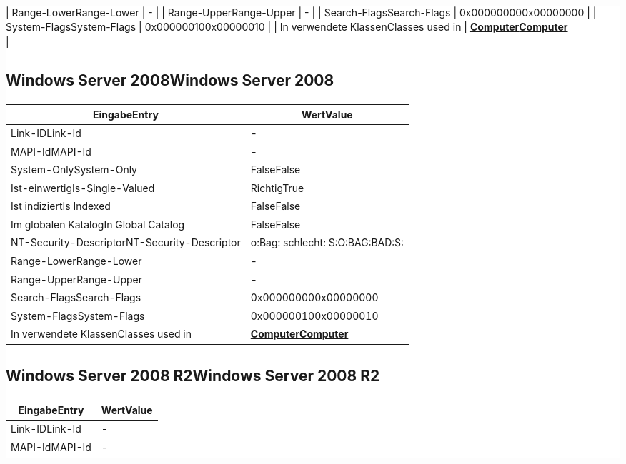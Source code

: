 | <span data-ttu-id="64edd-191">Range-Lower</span><span class="sxs-lookup"><span data-stu-id="64edd-191">Range-Lower</span></span>            | \-                                        |
| <span data-ttu-id="64edd-192">Range-Upper</span><span class="sxs-lookup"><span data-stu-id="64edd-192">Range-Upper</span></span>            | \-                                        |
| <span data-ttu-id="64edd-193">Search-Flags</span><span class="sxs-lookup"><span data-stu-id="64edd-193">Search-Flags</span></span>           | <span data-ttu-id="64edd-194">0x00000000</span><span class="sxs-lookup"><span data-stu-id="64edd-194">0x00000000</span></span>                                |
| <span data-ttu-id="64edd-195">System-Flags</span><span class="sxs-lookup"><span data-stu-id="64edd-195">System-Flags</span></span>           | <span data-ttu-id="64edd-196">0x00000010</span><span class="sxs-lookup"><span data-stu-id="64edd-196">0x00000010</span></span>                                |
| <span data-ttu-id="64edd-197">In verwendete Klassen</span><span class="sxs-lookup"><span data-stu-id="64edd-197">Classes used in</span></span>        | [<span data-ttu-id="64edd-198">**Computer**</span><span class="sxs-lookup"><span data-stu-id="64edd-198">**Computer**</span></span>](c-computer.md)<br/> |



## <a name="windows-server-2008"></a><span data-ttu-id="64edd-199">Windows Server 2008</span><span class="sxs-lookup"><span data-stu-id="64edd-199">Windows Server 2008</span></span>



| <span data-ttu-id="64edd-200">Eingabe</span><span class="sxs-lookup"><span data-stu-id="64edd-200">Entry</span></span> | <span data-ttu-id="64edd-201">Wert</span><span class="sxs-lookup"><span data-stu-id="64edd-201">Value</span></span> |
|------------------------|-------------------------------------------|
| <span data-ttu-id="64edd-202">Link-ID</span><span class="sxs-lookup"><span data-stu-id="64edd-202">Link-Id</span></span>                | \-                                        |
| <span data-ttu-id="64edd-203">MAPI-Id</span><span class="sxs-lookup"><span data-stu-id="64edd-203">MAPI-Id</span></span>                | \-                                        |
| <span data-ttu-id="64edd-204">System-Only</span><span class="sxs-lookup"><span data-stu-id="64edd-204">System-Only</span></span>            | <span data-ttu-id="64edd-205">False</span><span class="sxs-lookup"><span data-stu-id="64edd-205">False</span></span>                                     |
| <span data-ttu-id="64edd-206">Ist-einwertig</span><span class="sxs-lookup"><span data-stu-id="64edd-206">Is-Single-Valued</span></span>       | <span data-ttu-id="64edd-207">Richtig</span><span class="sxs-lookup"><span data-stu-id="64edd-207">True</span></span>                                      |
| <span data-ttu-id="64edd-208">Ist indiziert</span><span class="sxs-lookup"><span data-stu-id="64edd-208">Is Indexed</span></span>             | <span data-ttu-id="64edd-209">False</span><span class="sxs-lookup"><span data-stu-id="64edd-209">False</span></span>                                     |
| <span data-ttu-id="64edd-210">Im globalen Katalog</span><span class="sxs-lookup"><span data-stu-id="64edd-210">In Global Catalog</span></span>      | <span data-ttu-id="64edd-211">False</span><span class="sxs-lookup"><span data-stu-id="64edd-211">False</span></span>                                     |
| <span data-ttu-id="64edd-212">NT-Security-Descriptor</span><span class="sxs-lookup"><span data-stu-id="64edd-212">NT-Security-Descriptor</span></span> | <span data-ttu-id="64edd-213">o:Bag: schlecht: S:</span><span class="sxs-lookup"><span data-stu-id="64edd-213">O:BAG:BAD:S:</span></span>                              |
| <span data-ttu-id="64edd-214">Range-Lower</span><span class="sxs-lookup"><span data-stu-id="64edd-214">Range-Lower</span></span>            | \-                                        |
| <span data-ttu-id="64edd-215">Range-Upper</span><span class="sxs-lookup"><span data-stu-id="64edd-215">Range-Upper</span></span>            | \-                                        |
| <span data-ttu-id="64edd-216">Search-Flags</span><span class="sxs-lookup"><span data-stu-id="64edd-216">Search-Flags</span></span>           | <span data-ttu-id="64edd-217">0x00000000</span><span class="sxs-lookup"><span data-stu-id="64edd-217">0x00000000</span></span>                                |
| <span data-ttu-id="64edd-218">System-Flags</span><span class="sxs-lookup"><span data-stu-id="64edd-218">System-Flags</span></span>           | <span data-ttu-id="64edd-219">0x00000010</span><span class="sxs-lookup"><span data-stu-id="64edd-219">0x00000010</span></span>                                |
| <span data-ttu-id="64edd-220">In verwendete Klassen</span><span class="sxs-lookup"><span data-stu-id="64edd-220">Classes used in</span></span>        | [<span data-ttu-id="64edd-221">**Computer**</span><span class="sxs-lookup"><span data-stu-id="64edd-221">**Computer**</span></span>](c-computer.md)<br/> |



## <a name="windows-server-2008-r2"></a><span data-ttu-id="64edd-222">Windows Server 2008 R2</span><span class="sxs-lookup"><span data-stu-id="64edd-222">Windows Server 2008 R2</span></span>



| <span data-ttu-id="64edd-223">Eingabe</span><span class="sxs-lookup"><span data-stu-id="64edd-223">Entry</span></span> | <span data-ttu-id="64edd-224">Wert</span><span class="sxs-lookup"><span data-stu-id="64edd-224">Value</span></span> |
|------------------------|-------------------------------------------|
| <span data-ttu-id="64edd-225">Link-ID</span><span class="sxs-lookup"><span data-stu-id="64edd-225">Link-Id</span></span>                | \-                                        |
| <span data-ttu-id="64edd-226">MAPI-Id</span><span class="sxs-lookup"><span data-stu-id="64edd-226">MAPI-Id</span></span>                | \-                                        |